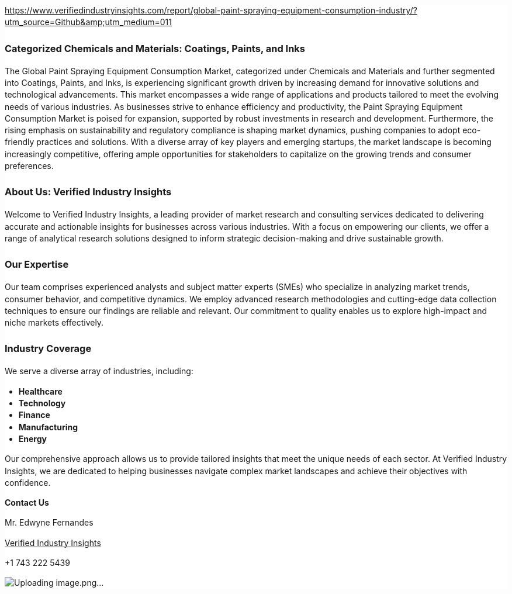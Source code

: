 </strong><a href="https://www.verifiedindustryinsights.com/report/global-paint-spraying-equipment-consumption-industry/?utm_source=Github&amp;utm_medium=011">https://www.verifiedindustryinsights.com/report/global-paint-spraying-equipment-consumption-industry/?utm_source=Github&amp;utm_medium=011</a>&nbsp;</p><h3>Categorized Chemicals and Materials: Coatings, Paints, and Inks </h3><p>The Global Paint Spraying Equipment Consumption Market, categorized under Chemicals and Materials and further segmented into Coatings, Paints, and Inks, is experiencing significant growth driven by increasing demand for innovative solutions and technological advancements. This market encompasses a wide range of applications and products tailored to meet the evolving needs of various industries. As businesses strive to enhance efficiency and productivity, the Paint Spraying Equipment Consumption Market is poised for expansion, supported by robust investments in research and development. Furthermore, the rising emphasis on sustainability and regulatory compliance is shaping market dynamics, pushing companies to adopt eco-friendly practices and solutions. With a diverse array of key players and emerging startups, the market landscape is becoming increasingly competitive, offering ample opportunities for stakeholders to capitalize on the growing trends and consumer preferences.</p><h3>About Us: Verified Industry Insights</h3><p>Welcome to Verified Industry Insights, a leading provider of market research and consulting services dedicated to delivering accurate and actionable insights for businesses across various industries. With a focus on empowering our clients, we offer a range of analytical research solutions designed to inform strategic decision-making and drive sustainable growth.</p><h3>Our Expertise</h3><p>Our team comprises experienced analysts and subject matter experts (SMEs) who specialize in analyzing market trends, consumer behavior, and competitive dynamics. We employ advanced research methodologies and cutting-edge data collection techniques to ensure our findings are reliable and relevant. Our commitment to quality enables us to explore high-impact and niche markets effectively.</p><h3>Industry Coverage</h3><p>We serve a diverse array of industries, including:</p><ul><li><strong>Healthcare</strong></li><li><strong>Technology</strong></li><li><strong>Finance</strong></li><li><strong>Manufacturing</strong></li><li><strong>Energy</strong></li></ul><p>Our comprehensive approach allows us to provide tailored insights that meet the unique needs of each sector. At Verified Industry Insights, we are dedicated to helping businesses navigate complex market landscapes and achieve their objectives with confidence.</p><p><strong>Contact Us</strong></p><p>Mr. Edwyne Fernandes</p><p><a href="https://www.verifiedindustryinsights.com/">Verified Industry Insights</a></p><p>+1 743 222 5439</p>
![Uploading image.png…]()
